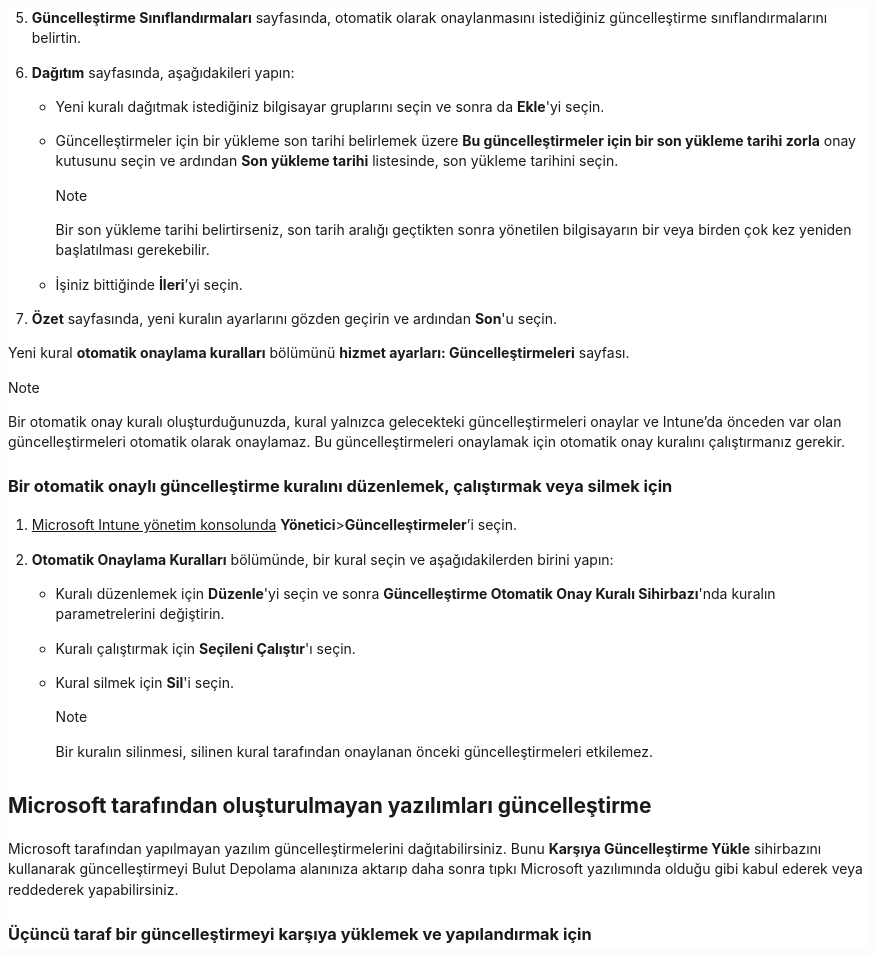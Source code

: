 5. **Güncelleştirme Sınıflandırmaları** sayfasında, otomatik olarak onaylanmasını istediğiniz güncelleştirme sınıflandırmalarını belirtin.

6. **Dağıtım** sayfasında, aşağıdakileri yapın:

    - Yeni kuralı dağıtmak istediğiniz bilgisayar gruplarını seçin ve sonra da **Ekle**'yi seçin.

    - Güncelleştirmeler için bir yükleme son tarihi belirlemek üzere **Bu güncelleştirmeler için bir son yükleme tarihi zorla** onay kutusunu seçin ve ardından **Son yükleme tarihi** listesinde, son yükleme tarihini seçin.

        > [!NOTE]
        > Bir son yükleme tarihi belirtirseniz, son tarih aralığı geçtikten sonra yönetilen bilgisayarın bir veya birden çok kez yeniden başlatılması gerekebilir.

    - İşiniz bittiğinde **İleri**’yi seçin.

7. **Özet** sayfasında, yeni kuralın ayarlarını gözden geçirin ve ardından **Son**'u seçin.

Yeni kural **otomatik onaylama kuralları** bölümünü **hizmet ayarları: Güncelleştirmeleri** sayfası.

> [!NOTE]
> Bir otomatik onay kuralı oluşturduğunuzda, kural yalnızca gelecekteki güncelleştirmeleri onaylar ve Intune’da önceden var olan güncelleştirmeleri otomatik olarak onaylamaz. Bu güncelleştirmeleri onaylamak için otomatik onay kuralını çalıştırmanız gerekir.


### <a name="to-edit-run-or-delete-an-automatically-approved-update-rule"></a>Bir otomatik onaylı güncelleştirme kuralını düzenlemek, çalıştırmak veya silmek için

1. [Microsoft Intune yönetim konsolunda](https://manage.microsoft.com/) **Yönetici**&gt;**Güncelleştirmeler**’i seçin.

2. **Otomatik Onaylama Kuralları** bölümünde, bir kural seçin ve aşağıdakilerden birini yapın:

    - Kuralı düzenlemek için **Düzenle**'yi seçin ve sonra **Güncelleştirme Otomatik Onay Kuralı Sihirbazı**'nda kuralın parametrelerini değiştirin.

    - Kuralı çalıştırmak için **Seçileni Çalıştır**'ı seçin.

    - Kural silmek için **Sil**'i seçin.

        > [!NOTE]
        > Bir kuralın silinmesi, silinen kural tarafından onaylanan önceki güncelleştirmeleri etkilemez.

## <a name="update-software-not-made-by-microsoft"></a>Microsoft tarafından oluşturulmayan yazılımları güncelleştirme
Microsoft tarafından yapılmayan yazılım güncelleştirmelerini dağıtabilirsiniz. Bunu **Karşıya Güncelleştirme Yükle** sihirbazını kullanarak güncelleştirmeyi Bulut Depolama alanınıza aktarıp daha sonra tıpkı Microsoft yazılımında olduğu gibi kabul ederek veya reddederek yapabilirsiniz.

### <a name="to-upload-and-configure-a-third-party-update"></a>Üçüncü taraf bir güncelleştirmeyi karşıya yüklemek ve yapılandırmak için
